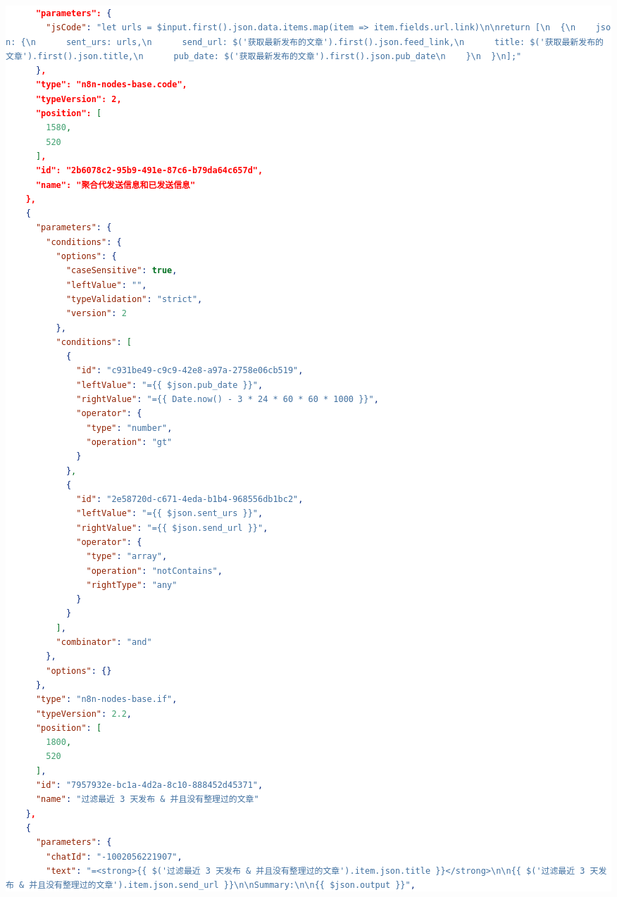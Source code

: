 ```json
      "parameters": {
        "jsCode": "let urls = $input.first().json.data.items.map(item => item.fields.url.link)\n\nreturn [\n  {\n    json: {\n      sent_urs: urls,\n      send_url: $('获取最新发布的文章').first().json.feed_link,\n      title: $('获取最新发布的文章').first().json.title,\n      pub_date: $('获取最新发布的文章').first().json.pub_date\n    }\n  }\n];"
      },
      "type": "n8n-nodes-base.code",
      "typeVersion": 2,
      "position": [
        1580,
        520
      ],
      "id": "2b6078c2-95b9-491e-87c6-b79da64c657d",
      "name": "聚合代发送信息和已发送信息"
    },
    {
      "parameters": {
        "conditions": {
          "options": {
            "caseSensitive": true,
            "leftValue": "",
            "typeValidation": "strict",
            "version": 2
          },
          "conditions": [
            {
              "id": "c931be49-c9c9-42e8-a97a-2758e06cb519",
              "leftValue": "={{ $json.pub_date }}",
              "rightValue": "={{ Date.now() - 3 * 24 * 60 * 60 * 1000 }}",
              "operator": {
                "type": "number",
                "operation": "gt"
              }
            },
            {
              "id": "2e58720d-c671-4eda-b1b4-968556db1bc2",
              "leftValue": "={{ $json.sent_urs }}",
              "rightValue": "={{ $json.send_url }}",
              "operator": {
                "type": "array",
                "operation": "notContains",
                "rightType": "any"
              }
            }
          ],
          "combinator": "and"
        },
        "options": {}
      },
      "type": "n8n-nodes-base.if",
      "typeVersion": 2.2,
      "position": [
        1800,
        520
      ],
      "id": "7957932e-bc1a-4d2a-8c10-888452d45371",
      "name": "过滤最近 3 天发布 & 并且没有整理过的文章"
    },
    {
      "parameters": {
        "chatId": "-1002056221907",
        "text": "=<strong>{{ $('过滤最近 3 天发布 & 并且没有整理过的文章').item.json.title }}</strong>\n\n{{ $('过滤最近 3 天发布 & 并且没有整理过的文章').item.json.send_url }}\n\nSummary:\n\n{{ $json.output }}",
```